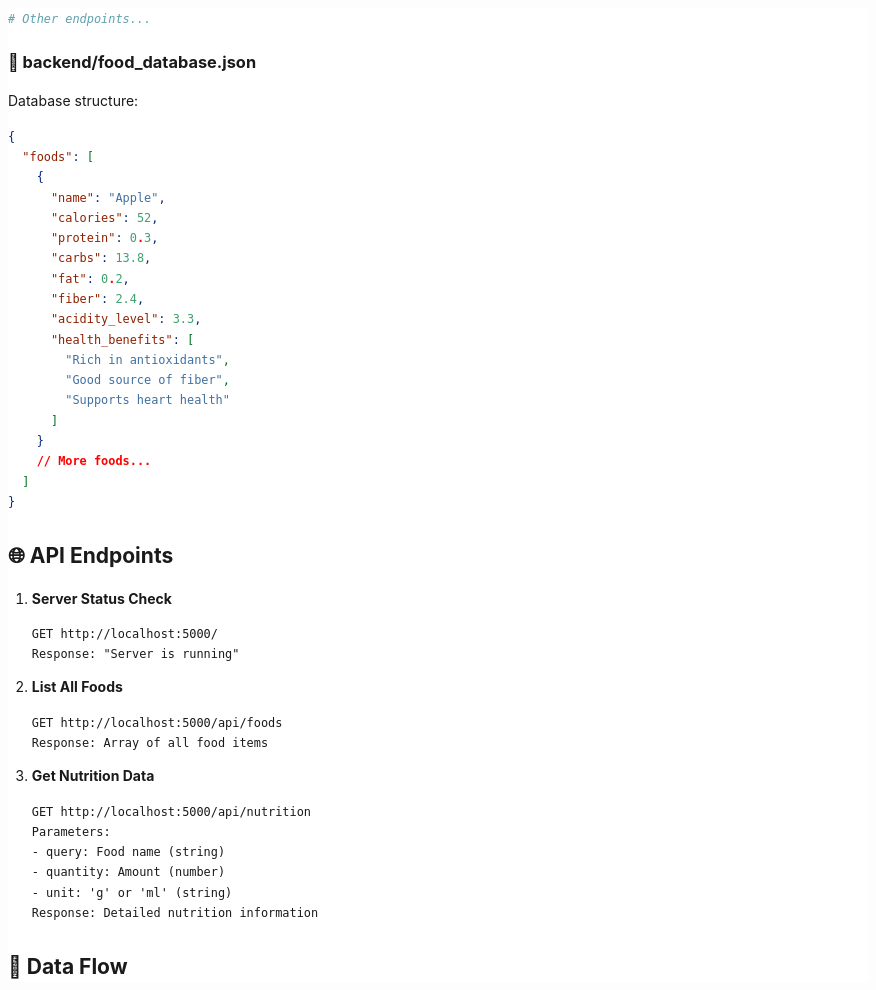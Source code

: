 ```python
# Other endpoints...
```

### 📄 backend/food_database.json
Database structure:

```json
{
  "foods": [
    {
      "name": "Apple",
      "calories": 52,
      "protein": 0.3,
      "carbs": 13.8,
      "fat": 0.2,
      "fiber": 2.4,
      "acidity_level": 3.3,
      "health_benefits": [
        "Rich in antioxidants",
        "Good source of fiber",
        "Supports heart health"
      ]
    }
    // More foods...
  ]
}
```

## 🌐 API Endpoints

1. **Server Status Check**
   ```
   GET http://localhost:5000/
   Response: "Server is running"
   ```

2. **List All Foods**
   ```
   GET http://localhost:5000/api/foods
   Response: Array of all food items
   ```

3. **Get Nutrition Data**
   ```
   GET http://localhost:5000/api/nutrition
   Parameters:
   - query: Food name (string)
   - quantity: Amount (number)
   - unit: 'g' or 'ml' (string)
   Response: Detailed nutrition information
   ```

## 🔄 Data Flow
